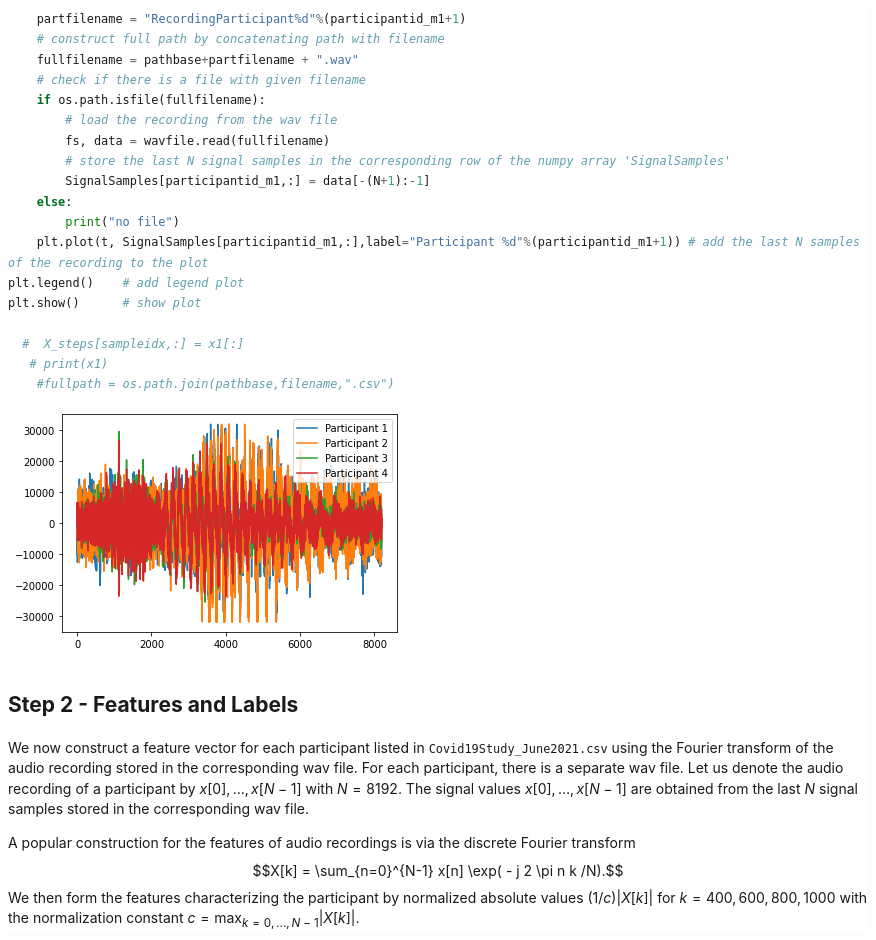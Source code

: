 ```python
    partfilename = "RecordingParticipant%d"%(participantid_m1+1)
    # construct full path by concatenating path with filename
    fullfilename = pathbase+partfilename + ".wav"
    # check if there is a file with given filename 
    if os.path.isfile(fullfilename):
        # load the recording from the wav file
        fs, data = wavfile.read(fullfilename)     
        # store the last N signal samples in the corresponding row of the numpy array 'SignalSamples'
        SignalSamples[participantid_m1,:] = data[-(N+1):-1] 
    else:
        print("no file")     
    plt.plot(t, SignalSamples[participantid_m1,:],label="Participant %d"%(participantid_m1+1)) # add the last N samples of the recording to the plot 
plt.legend()    # add legend plot 
plt.show()      # show plot
   
  #  X_steps[sampleidx,:] = x1[:]
   # print(x1)
    #fullpath = os.path.join(pathbase,filename,".csv")
```


    
![png](Part-1---Status-and-Cough_files/Part-1---Status-and-Cough_8_0.png)
    


## Step 2 - Features and Labels

We now construct a feature vector for each participant listed in `Covid19Study_June2021.csv` using the Fourier transform of the audio recording stored in the corresponding wav file. For each participant, there is a separate wav file. Let us denote the audio recording of a participant by $x[0],\ldots,x[N-1]$ with $N=8192$. The signal values $x[0],\ldots,x[N-1]$ are obtained from the last $N$ signal samples stored in the corresponding wav file. 

A popular construction for the features of audio recordings is via the discrete Fourier transform 
$$X[k] = \sum_{n=0}^{N-1} x[n] \exp( - j 2 \pi n k /N).$$ 
We then form the features characterizing the participant by normalized absolute values $(1/c) |X[k]|$ for $k=400,600,800,1000$ with the normalization constant $c = \max_{k=0,\ldots,N-1} |X[k]|$. 
